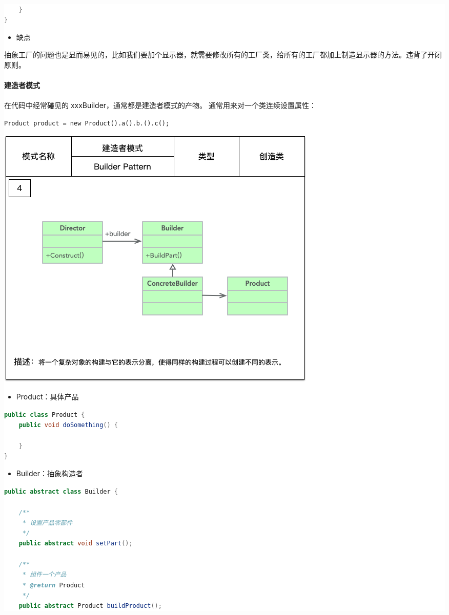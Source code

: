 ```java
    }
}
```

- 缺点

抽象工厂的问题也是显而易见的，比如我们要加个显示器，就需要修改所有的工厂类，给所有的工厂都加上制造显示器的方法。违背了开闭原则。


#### 建造者模式

在代码中经常碰见的 xxxBuilder，通常都是建造者模式的产物。
通常用来对一个类连续设置属性：
```
Product product = new Product().a().b.().c();
```


![](./img/建造者模式.png)

- Product：具体产品
```java
public class Product {
    public void doSomething() {

    }
}
```

- Builder：抽象构造者
```java
public abstract class Builder {

    /**
     * 设置产品零部件
     */
    public abstract void setPart();

    /**
     * 组件一个产品
     * @return Product
     */
    public abstract Product buildProduct();
```